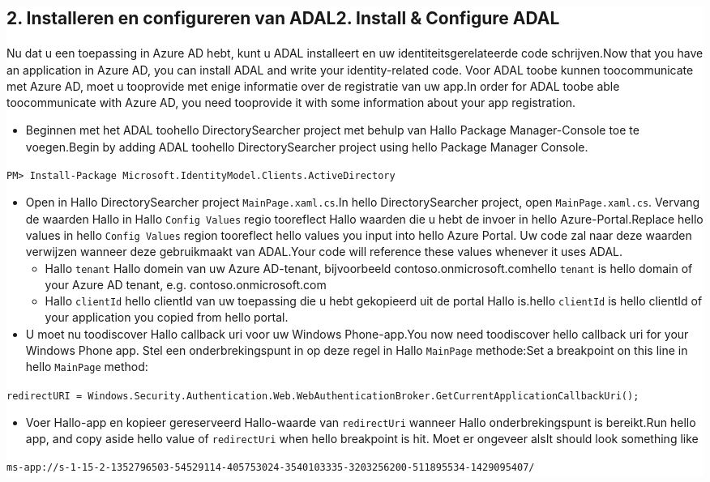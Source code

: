 ## <a name="2-install--configure-adal"></a><span data-ttu-id="b1c25-142">2. Installeren en configureren van ADAL</span><span class="sxs-lookup"><span data-stu-id="b1c25-142">2. Install & Configure ADAL</span></span>
<span data-ttu-id="b1c25-143">Nu dat u een toepassing in Azure AD hebt, kunt u ADAL installeert en uw identiteitsgerelateerde code schrijven.</span><span class="sxs-lookup"><span data-stu-id="b1c25-143">Now that you have an application in Azure AD, you can install ADAL and write your identity-related code.</span></span>  <span data-ttu-id="b1c25-144">Voor ADAL toobe kunnen toocommunicate met Azure AD, moet u tooprovide met enige informatie over de registratie van uw app.</span><span class="sxs-lookup"><span data-stu-id="b1c25-144">In order for ADAL toobe able toocommunicate with Azure AD, you need tooprovide it with some information about your app registration.</span></span>

* <span data-ttu-id="b1c25-145">Beginnen met het ADAL toohello DirectorySearcher project met behulp van Hallo Package Manager-Console toe te voegen.</span><span class="sxs-lookup"><span data-stu-id="b1c25-145">Begin by adding ADAL toohello DirectorySearcher project using hello Package Manager Console.</span></span>

```
PM> Install-Package Microsoft.IdentityModel.Clients.ActiveDirectory
```

* <span data-ttu-id="b1c25-146">Open in Hallo DirectorySearcher project `MainPage.xaml.cs`.</span><span class="sxs-lookup"><span data-stu-id="b1c25-146">In hello DirectorySearcher project, open `MainPage.xaml.cs`.</span></span>  <span data-ttu-id="b1c25-147">Vervang de waarden Hallo in Hallo `Config Values` regio tooreflect Hallo waarden die u hebt de invoer in hello Azure-Portal.</span><span class="sxs-lookup"><span data-stu-id="b1c25-147">Replace hello values in hello `Config Values` region tooreflect hello values you input into hello Azure Portal.</span></span>  <span data-ttu-id="b1c25-148">Uw code zal naar deze waarden verwijzen wanneer deze gebruikmaakt van ADAL.</span><span class="sxs-lookup"><span data-stu-id="b1c25-148">Your code will reference these values whenever it uses ADAL.</span></span>
  * <span data-ttu-id="b1c25-149">Hallo `tenant` Hallo domein van uw Azure AD-tenant, bijvoorbeeld contoso.onmicrosoft.com</span><span class="sxs-lookup"><span data-stu-id="b1c25-149">hello `tenant` is hello domain of your Azure AD tenant, e.g. contoso.onmicrosoft.com</span></span>
  * <span data-ttu-id="b1c25-150">Hallo `clientId` hello clientId van uw toepassing die u hebt gekopieerd uit de portal Hallo is.</span><span class="sxs-lookup"><span data-stu-id="b1c25-150">hello `clientId` is hello clientId of your application you copied from hello portal.</span></span>
* <span data-ttu-id="b1c25-151">U moet nu toodiscover Hallo callback uri voor uw Windows Phone-app.</span><span class="sxs-lookup"><span data-stu-id="b1c25-151">You now need toodiscover hello callback uri for your Windows Phone app.</span></span>  <span data-ttu-id="b1c25-152">Stel een onderbrekingspunt in op deze regel in Hallo `MainPage` methode:</span><span class="sxs-lookup"><span data-stu-id="b1c25-152">Set a breakpoint on this line in hello `MainPage` method:</span></span>

```
redirectURI = Windows.Security.Authentication.Web.WebAuthenticationBroker.GetCurrentApplicationCallbackUri();
```
* <span data-ttu-id="b1c25-153">Voer Hallo-app en kopieer gereserveerd Hallo-waarde van `redirectUri` wanneer Hallo onderbrekingspunt is bereikt.</span><span class="sxs-lookup"><span data-stu-id="b1c25-153">Run hello app, and copy aside hello value of `redirectUri` when hello breakpoint is hit.</span></span>  <span data-ttu-id="b1c25-154">Moet er ongeveer als</span><span class="sxs-lookup"><span data-stu-id="b1c25-154">It should look something like</span></span>

```
ms-app://s-1-15-2-1352796503-54529114-405753024-3540103335-3203256200-511895534-1429095407/
```
